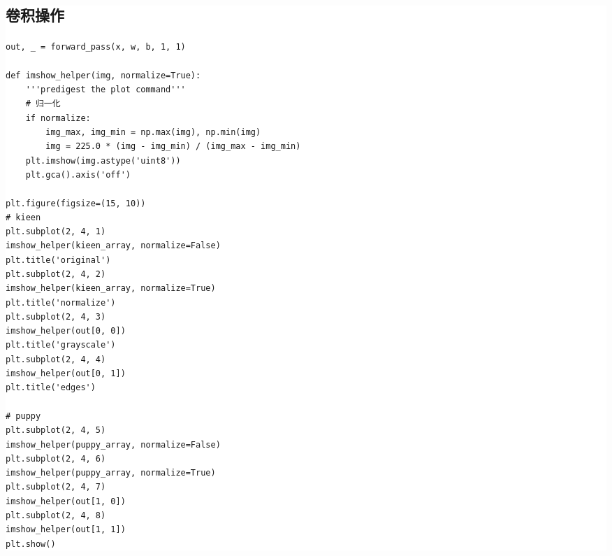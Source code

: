 ## 卷积操作

``` {.python session="py" results="output graphic" file="./images/cifar-on-ann-321220.png" exports="both"}
out, _ = forward_pass(x, w, b, 1, 1)

def imshow_helper(img, normalize=True):
    '''predigest the plot command'''
    # 归一化
    if normalize:
        img_max, img_min = np.max(img), np.min(img)
        img = 225.0 * (img - img_min) / (img_max - img_min)
    plt.imshow(img.astype('uint8'))
    plt.gca().axis('off')

plt.figure(figsize=(15, 10))
# kieen
plt.subplot(2, 4, 1)
imshow_helper(kieen_array, normalize=False)
plt.title('original')
plt.subplot(2, 4, 2)
imshow_helper(kieen_array, normalize=True)
plt.title('normalize')
plt.subplot(2, 4, 3)
imshow_helper(out[0, 0])
plt.title('grayscale')
plt.subplot(2, 4, 4)
imshow_helper(out[0, 1])
plt.title('edges')

# puppy
plt.subplot(2, 4, 5)
imshow_helper(puppy_array, normalize=False)
plt.subplot(2, 4, 6)
imshow_helper(puppy_array, normalize=True)
plt.subplot(2, 4, 7)
imshow_helper(out[1, 0])
plt.subplot(2, 4, 8)
imshow_helper(out[1, 1])
plt.show()
```
